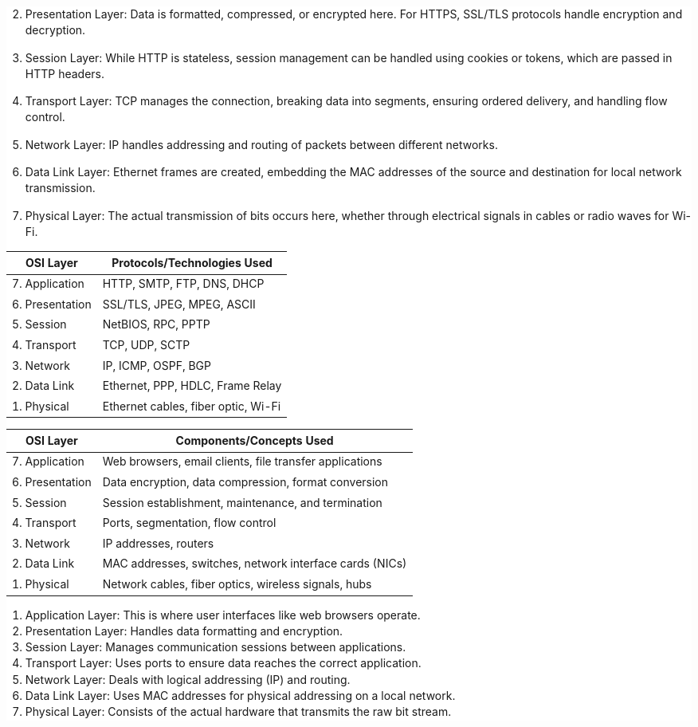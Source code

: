 2. Presentation Layer: Data is formatted, compressed, or encrypted here. For HTTPS, SSL/TLS protocols handle encryption and decryption.

3. Session Layer: While HTTP is stateless, session management can be handled using cookies or tokens, which are passed in HTTP headers.

4. Transport Layer: TCP manages the connection, breaking data into segments, ensuring ordered delivery, and handling flow control.

5. Network Layer: IP handles addressing and routing of packets between different networks.

6. Data Link Layer: Ethernet frames are created, embedding the MAC addresses of the source and destination for local network transmission.

7. Physical Layer: The actual transmission of bits occurs here, whether through electrical signals in cables or radio waves for Wi-Fi.


| OSI Layer | Protocols/Technologies Used |
|-----------|---------------------------|
| 7. Application | HTTP, SMTP, FTP, DNS, DHCP |
| 6. Presentation | SSL/TLS, JPEG, MPEG, ASCII |
| 5. Session | NetBIOS, RPC, PPTP |
| 4. Transport | TCP, UDP, SCTP |
| 3. Network | IP, ICMP, OSPF, BGP |
| 2. Data Link | Ethernet, PPP, HDLC, Frame Relay |
| 1. Physical | Ethernet cables, fiber optic, Wi-Fi |


| OSI Layer | Components/Concepts Used |
|-----------|--------------------------|
| 7. Application | Web browsers, email clients, file transfer applications |
| 6. Presentation | Data encryption, data compression, format conversion |
| 5. Session | Session establishment, maintenance, and termination |
| 4. Transport | Ports, segmentation, flow control |
| 3. Network | IP addresses, routers |
| 2. Data Link | MAC addresses, switches, network interface cards (NICs) |
| 1. Physical | Network cables, fiber optics, wireless signals, hubs |


1. Application Layer: This is where user interfaces like web browsers operate.
2. Presentation Layer: Handles data formatting and encryption.
3. Session Layer: Manages communication sessions between applications.
4. Transport Layer: Uses ports to ensure data reaches the correct application.
5. Network Layer: Deals with logical addressing (IP) and routing.
6. Data Link Layer: Uses MAC addresses for physical addressing on a local network.
7. Physical Layer: Consists of the actual hardware that transmits the raw bit stream.

